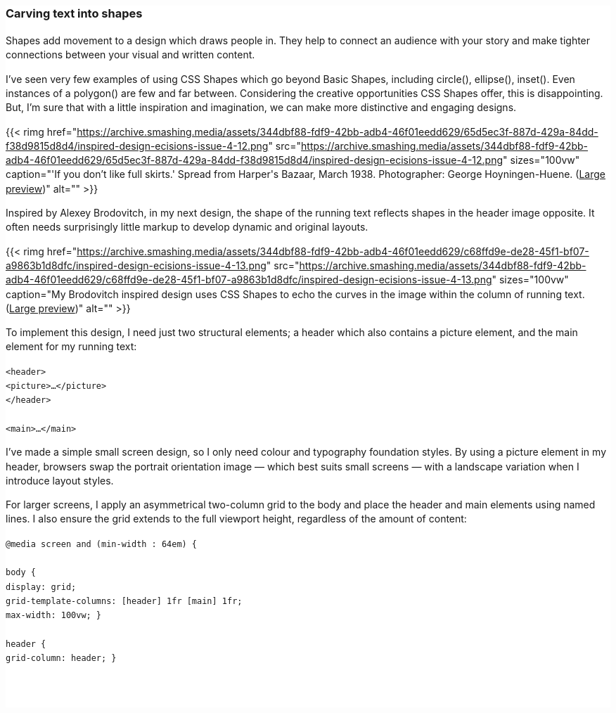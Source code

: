 ### Carving text into shapes

Shapes add movement to a design which draws people in. They help to connect an audience with your story and make tighter connections between your visual and written content.

I’ve seen very few examples of using CSS Shapes which go beyond Basic Shapes, including circle(), ellipse(), inset(). Even instances of a polygon() are few and far between. Considering the creative opportunities CSS Shapes offer, this is disappointing. But, I’m sure that with a little inspiration and imagination, we can make more distinctive and engaging designs.

{{< rimg href="https://archive.smashing.media/assets/344dbf88-fdf9-42bb-adb4-46f01eedd629/65d5ec3f-887d-429a-84dd-f38d9815d8d4/inspired-design-ecisions-issue-4-12.png" src="https://archive.smashing.media/assets/344dbf88-fdf9-42bb-adb4-46f01eedd629/65d5ec3f-887d-429a-84dd-f38d9815d8d4/inspired-design-ecisions-issue-4-12.png" sizes="100vw" caption="'If you don’t like full skirts.' Spread from Harper's Bazaar, March 1938. Photographer: George Hoyningen-Huene. (<a href='https://archive.smashing.media/assets/344dbf88-fdf9-42bb-adb4-46f01eedd629/65d5ec3f-887d-429a-84dd-f38d9815d8d4/inspired-design-ecisions-issue-4-12.png'>Large preview</a>)" alt="" >}}

Inspired by Alexey Brodovitch, in my next design, the shape of the running text reflects shapes in the header image opposite. It often needs surprisingly little markup to develop dynamic and original layouts. 

{{< rimg href="https://archive.smashing.media/assets/344dbf88-fdf9-42bb-adb4-46f01eedd629/c68ffd9e-de28-45f1-bf07-a9863b1d8dfc/inspired-design-ecisions-issue-4-13.png" src="https://archive.smashing.media/assets/344dbf88-fdf9-42bb-adb4-46f01eedd629/c68ffd9e-de28-45f1-bf07-a9863b1d8dfc/inspired-design-ecisions-issue-4-13.png" sizes="100vw" caption="My Brodovitch inspired design uses CSS Shapes to echo the curves in the image within the column of running text. (<a href='https://archive.smashing.media/assets/344dbf88-fdf9-42bb-adb4-46f01eedd629/c68ffd9e-de28-45f1-bf07-a9863b1d8dfc/inspired-design-ecisions-issue-4-13.png'>Large preview</a>)" alt="" >}}

To implement this design, I need just two structural elements; a header which also contains a picture element, and the main element for my running text:

<pre><code class="language-html">&lt;header&gt;
&lt;picture&gt;…&lt;/picture&gt;
&lt;/header&gt;

&lt;main&gt;…&lt;/main&gt;</code></pre>

I’ve made a simple small screen design, so I only need colour and typography foundation styles. By using a picture element in my header, browsers swap the portrait orientation image &mdash; which best suits small screens &mdash; with a landscape variation when I introduce layout styles.

For larger screens, I apply an asymmetrical two-column grid to the body and place the header and main elements using named lines. I also ensure the grid extends to the full viewport height, regardless of the amount of content:

<pre><code class="language-css">@media screen and (min-width : 64em) {

body {
display: grid;
grid-template-columns: [header] 1fr [main] 1fr;
max-width: 100vw; }

header {
grid-column: header; }
